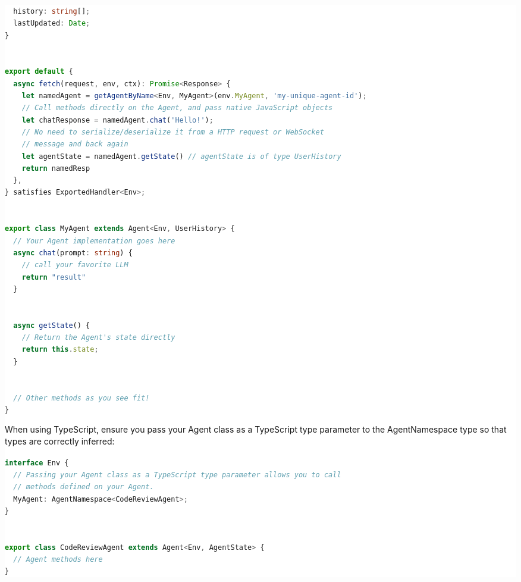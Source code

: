   ```ts
    history: string[];
    lastUpdated: Date;
  }


  export default {
    async fetch(request, env, ctx): Promise<Response> {
      let namedAgent = getAgentByName<Env, MyAgent>(env.MyAgent, 'my-unique-agent-id');
      // Call methods directly on the Agent, and pass native JavaScript objects
      let chatResponse = namedAgent.chat('Hello!');
      // No need to serialize/deserialize it from a HTTP request or WebSocket
      // message and back again
      let agentState = namedAgent.getState() // agentState is of type UserHistory
      return namedResp
    },
  } satisfies ExportedHandler<Env>;


  export class MyAgent extends Agent<Env, UserHistory> {
    // Your Agent implementation goes here
    async chat(prompt: string) {
      // call your favorite LLM
      return "result"
    }


    async getState() {
      // Return the Agent's state directly
      return this.state;
    }


    // Other methods as you see fit!
  }
  ```

When using TypeScript, ensure you pass your Agent class as a TypeScript type parameter to the AgentNamespace type so that types are correctly inferred:

```ts
interface Env {
  // Passing your Agent class as a TypeScript type parameter allows you to call
  // methods defined on your Agent.
  MyAgent: AgentNamespace<CodeReviewAgent>;
}


export class CodeReviewAgent extends Agent<Env, AgentState> {
  // Agent methods here
}
```

